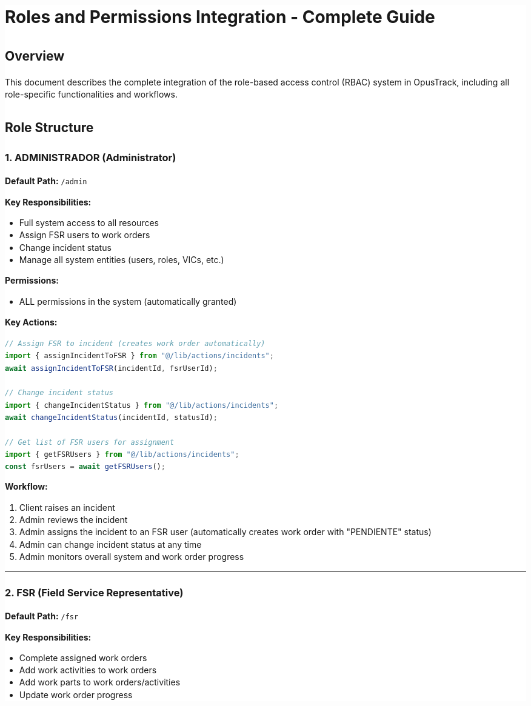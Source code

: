 # Roles and Permissions Integration - Complete Guide

## Overview

This document describes the complete integration of the role-based access control (RBAC) system in OpusTrack, including all role-specific functionalities and workflows.

## Role Structure

### 1. ADMINISTRADOR (Administrator)
**Default Path:** `/admin`

**Key Responsibilities:**
- Full system access to all resources
- Assign FSR users to work orders
- Change incident status
- Manage all system entities (users, roles, VICs, etc.)

**Permissions:**
- ALL permissions in the system (automatically granted)

**Key Actions:**
```typescript
// Assign FSR to incident (creates work order automatically)
import { assignIncidentToFSR } from "@/lib/actions/incidents";
await assignIncidentToFSR(incidentId, fsrUserId);

// Change incident status
import { changeIncidentStatus } from "@/lib/actions/incidents";
await changeIncidentStatus(incidentId, statusId);

// Get list of FSR users for assignment
import { getFSRUsers } from "@/lib/actions/incidents";
const fsrUsers = await getFSRUsers();
```

**Workflow:**
1. Client raises an incident
2. Admin reviews the incident
3. Admin assigns the incident to an FSR user (automatically creates work order with "PENDIENTE" status)
4. Admin can change incident status at any time
5. Admin monitors overall system and work order progress

---

### 2. FSR (Field Service Representative)
**Default Path:** `/fsr`

**Key Responsibilities:**
- Complete assigned work orders
- Add work activities to work orders
- Add work parts to work orders/activities
- Update work order progress
